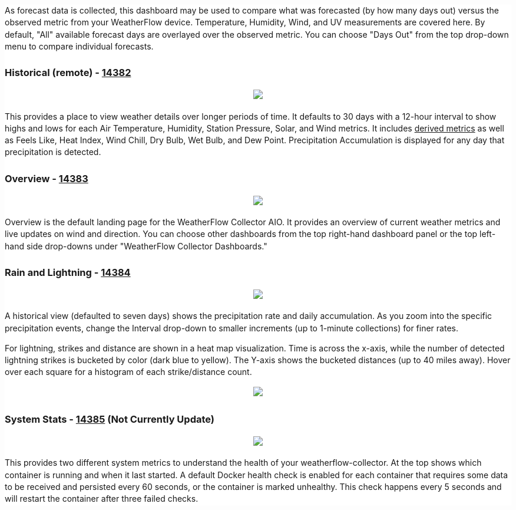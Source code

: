 As forecast data is collected, this dashboard may be used to compare what was forecasted (by how many days out) versus the observed metric from your WeatherFlow device. Temperature, Humidity, Wind, and UV measurements are covered here. By default, "All" available forecast days are overlayed over the observed metric. You can choose "Days Out" from the top drop-down menu to compare individual forecasts.

### Historical (remote) - [14382](https://grafana.com/grafana/dashboards/14382)

<center><img src="./docs/images/weatherflow_collector-historical_remote.jpg"></center>

This provides a place to view weather details over longer periods of time. It defaults to 30 days with a 12-hour interval to show highs and lows for each Air Temperature, Humidity, Station Pressure, Solar, and Wind metrics. It includes [derived metrics](https://weatherflow.github.io/Tempest/api/derived-metric-formulas.html) as well as Feels Like, Heat Index, Wind Chill, Dry Bulb, Wet Bulb, and Dew Point. Precipitation Accumulation is displayed for any day that precipitation is detected.

### Overview - [14383](https://grafana.com/grafana/dashboards/14383)

<center><img src="./docs/images/weatherflow_collector-overview.jpg"></center>

Overview is the default landing page for the WeatherFlow Collector AIO. It provides an overview of current weather metrics and live updates on wind and direction. You can choose other dashboards from the top right-hand dashboard panel or the top left-hand side drop-downs under "WeatherFlow Collector Dashboards."

### Rain and Lightning - [14384](https://grafana.com/grafana/dashboards/14384)

<center><img src="./docs/images/weatherflow_collector-rain_and_lightning.jpg"></center>

A historical view (defaulted to seven days) shows the precipitation rate and daily accumulation. As you zoom into the specific precipitation events, change the Interval drop-down to smaller increments (up to 1-minute collections) for finer rates.

For lightning, strikes and distance are shown in a heat map visualization. Time is across the x-axis, while the number of detected lightning strikes is bucketed by color (dark blue to yellow). The Y-axis shows the bucketed distances (up to 40 miles away). Hover over each square for a histogram of each strike/distance count.

<center><img src="./docs/images/weatherflow_collector-rain_and_lightning_histogram.jpg"></center>

### System Stats - [14385](https://grafana.com/grafana/dashboards/14385) (Not Currently Update)

<center><img src="./docs/images/weatherflow_collector-system_stats.jpg"></center>

This provides two different system metrics to understand the health of your weatherflow-collector. At the top shows which container is running and when it last started. A default Docker health check is enabled for each container that requires some data to be received and persisted every 60 seconds, or the container is marked unhealthy. This check happens every 5 seconds and will restart the container after three failed checks.
